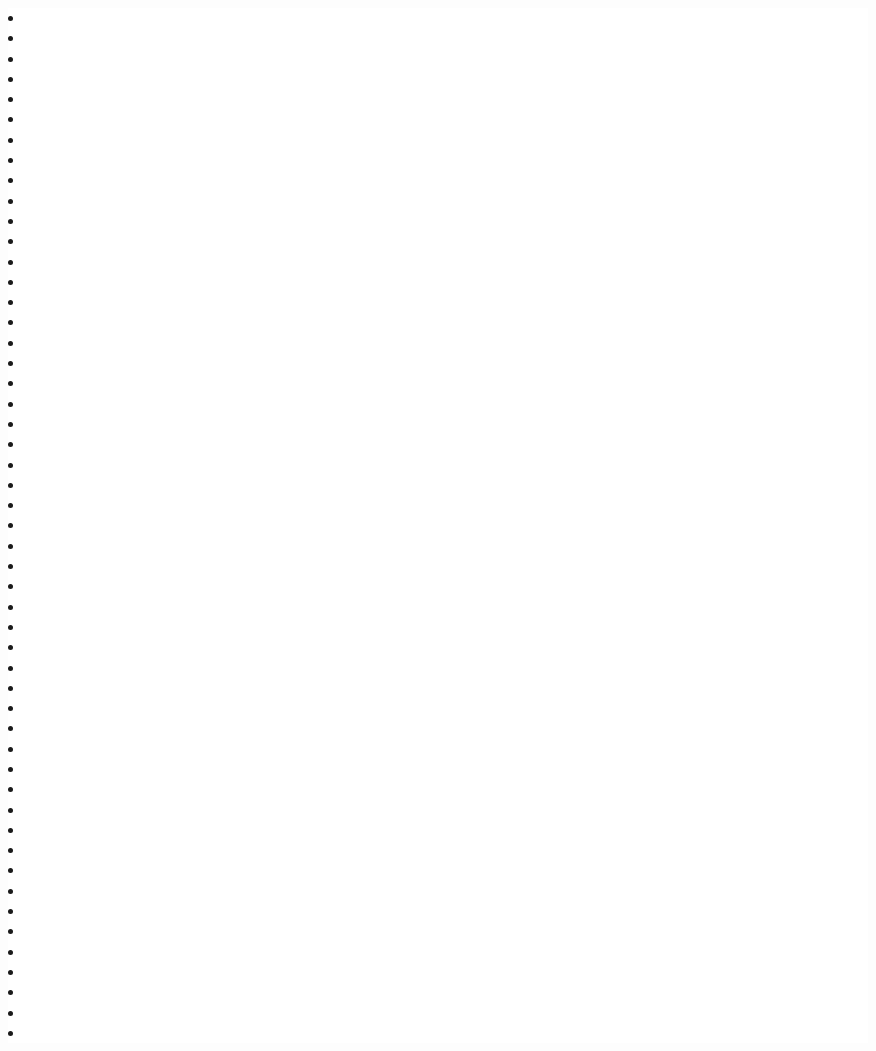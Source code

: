   <li><i class="icon ion-ios-help-outline" data-pack="ios" data-tags="question, information, ?"></i></li>
  <li><i class="icon ion-ios-help" data-pack="ios" data-tags="question, information, ?"></i></li>
  <li><i class="icon ion-ios-search" data-pack="ios" data-tags="find, seek, look, magnifying glass"></i></li>
  <li><i class="icon ion-ios-search-strong" data-pack="ios" data-tags="find, seek, look, magnifying glass"></i></li>
  <li><i class="icon ion-ios-star" data-pack="ios" data-tags="favorite, rate"></i></li>
  <li><i class="icon ion-ios-star-half" data-pack="ios" data-tags="favorite, rate"></i></li>
  <li><i class="icon ion-ios-star-outline" data-pack="ios" data-tags="favorite, rate"></i></li>
  <li><i class="icon ion-ios-heart" data-pack="ios" data-tags="love"></i></li>
  <li><i class="icon ion-ios-heart-outline" data-pack="ios" data-tags="love"></i></li>
  <li><i class="icon ion-ios-more" data-pack="ios" data-tags="menu"></i></li>
  <li><i class="icon ion-ios-more-outline" data-pack="ios" data-tags="menu"></i></li>
  <li><i class="icon ion-ios-home" data-pack="ios" data-tags="house"></i></li>
  <li><i class="icon ion-ios-home-outline" data-pack="ios" data-tags="house"></i></li>
  <li><i class="icon ion-ios-cloud" data-pack="ios" data-tags="storage, weather, whether"></i></li>
  <li><i class="icon ion-ios-cloud-outline" data-pack="ios" data-tags="storage, weather, whether"></i></li>
  <li><i class="icon ion-ios-cloud-upload" data-pack="ios" data-tags="storage"></i></li>
  <li><i class="icon ion-ios-cloud-upload-outline" data-pack="ios" data-tags="storage"></i></li>
  <li><i class="icon ion-ios-cloud-download" data-pack="ios" data-tags="storage"></i></li>
  <li><i class="icon ion-ios-cloud-download-outline" data-pack="ios" data-tags="storage"></i></li>
  <li><i class="icon ion-ios-upload" data-pack="ios" data-tags="share, import"></i></li>
  <li><i class="icon ion-ios-upload-outline" data-pack="ios" data-tags="share, import"></i></li>
  <li><i class="icon ion-ios-download" data-pack="ios" data-tags="save, export"></i></li>
  <li><i class="icon ion-ios-download-outline" data-pack="ios" data-tags="save, export"></i></li>
  <li><i class="icon ion-ios-refresh" data-pack="ios" data-tags="reload, renew, reset"></i></li>
  <li><i class="icon ion-ios-refresh-outline" data-pack="ios" data-tags="reload, renew, reset"></i></li>
  <li><i class="icon ion-ios-refresh-empty" data-pack="ios" data-tags="reload, renew"></i></li>
  <li><i class="icon ion-ios-reload" data-pack="ios" data-tags="renew, reset"></i></li>
  <li><i class="icon ion-ios-loop-strong" data-pack="ios" data-tags="reload, renew, reset"></i></li>
  <li><i class="icon ion-ios-loop" data-pack="ios" data-tags="reload, renew, reset"></i></li>
  <li><i class="icon ion-ios-bookmarks" data-pack="ios" data-tags="favorite"></i></li>
  <li><i class="icon ion-ios-bookmarks-outline" data-pack="ios" data-tags="favorite"></i></li>
  <li><i class="icon ion-ios-book" data-pack="ios" data-tags="favorite, read, literature"></i></li>
  <li><i class="icon ion-ios-book-outline" data-pack="ios" data-tags="favorite, read, literature"></i></li>
  <li><i class="icon ion-ios-flag" data-pack="ios" data-tags="marker, favorite"></i></li>
  <li><i class="icon ion-ios-flag-outline" data-pack="ios" data-tags="marker, favorite"></i></li>
  <li><i class="icon ion-ios-glasses" data-pack="ios" data-tags="steve, reading, look, see"></i></li>
  <li><i class="icon ion-ios-glasses-outline" data-pack="ios" data-tags="steve, reading, look, see"></i></li>
  <li><i class="icon ion-ios-browsers" data-pack="ios" data-tags="square"></i></li>
  <li><i class="icon ion-ios-browsers-outline" data-pack="ios" data-tags="square"></i></li>
  <li><i class="icon ion-ios-at" data-pack="ios" data-tags="@"></i></li>
  <li><i class="icon ion-ios-at-outline" data-pack="ios" data-tags="@"></i></li>
  <li><i class="icon ion-ios-pricetag" data-pack="ios" data-tags="shopping, money, items, commerce, $"></i></li>
  <li><i class="icon ion-ios-pricetag-outline" data-pack="ios" data-tags="shopping, money, items, commerce, $"></i></li>
  <li><i class="icon ion-ios-pricetags" data-pack="ios" data-tags="shopping, money, items, commerce, $"></i></li>
  <li><i class="icon ion-ios-pricetags-outline" data-pack="ios" data-tags="shopping, money, items, commerce, $"></i></li>
  <li><i class="icon ion-ios-cart" data-pack="ios" data-tags="shopping, money, items, commerce, $"></i></li>
  <li><i class="icon ion-ios-cart-outline" data-pack="ios" data-tags="shopping, money, items, commerce, $"></i></li>
  <li><i class="icon ion-ios-chatboxes" data-pack="ios" data-tags="talk"></i></li>
  <li><i class="icon ion-ios-chatboxes-outline" data-pack="ios" data-tags="talk"></i></li>
  <li><i class="icon ion-ios-chatbubble" data-pack="ios" data-tags="talk"></i></li>
  <li><i class="icon ion-ios-chatbubble-outline" data-pack="ios" data-tags="talk"></i></li>